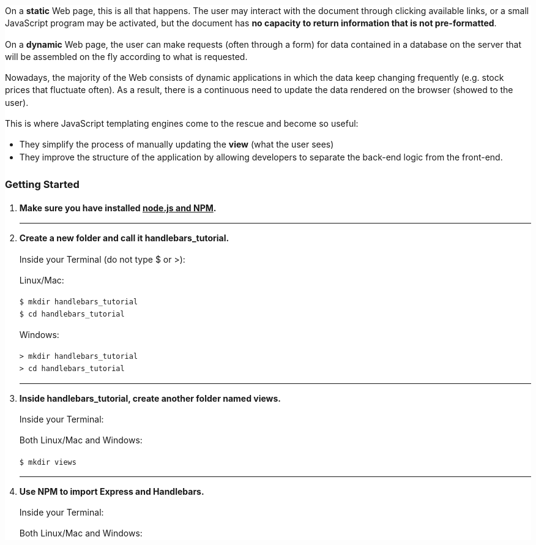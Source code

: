 On a **static** Web page, this is all that happens. The user may interact with the document through clicking available links, or a small JavaScript program may be activated, but the document has **no capacity to return information that is not pre-formatted**. 

On a **dynamic** Web page, the user can make requests (often through a form) for data contained in a database on the server that will be assembled on the fly according to what is requested. 

Nowadays, the majority of the Web consists of dynamic applications in which the data keep changing frequently (e.g. stock prices that fluctuate often). As a result, there is a continuous need to update the data rendered on the browser (showed to the user).

This is where JavaScript templating engines come to the rescue and become so useful:

- They simplify the process of manually updating the **view** (what the user sees)
- They improve the structure of the application by allowing developers to separate the back-end logic from the front-end.

### <a id="HS3-hgetting-started">Getting Started</a>

1. **Make sure you have installed <a href="https://github.com/acm-hackschool-f17/Resources/blob/master/nodejs-handlebars-README.md#installing-nodejs">node.js and NPM</a>.**

   ---

2. **Create a new folder and call it handlebars_tutorial.**

   Inside your Terminal (do not type $ or >):

   Linux/Mac:

   ```
   $ mkdir handlebars_tutorial
   $ cd handlebars_tutorial
   ```

   Windows:

   ```
   > mkdir handlebars_tutorial
   > cd handlebars_tutorial
   ```

   ---

3. **Inside handlebars_tutorial, create another folder named views.**

   Inside your Terminal:

   Both Linux/Mac and Windows:

   ```
   $ mkdir views
   ```

   ---

4. **Use NPM to import Express and Handlebars.**

   Inside your Terminal:

   Both Linux/Mac and Windows:
